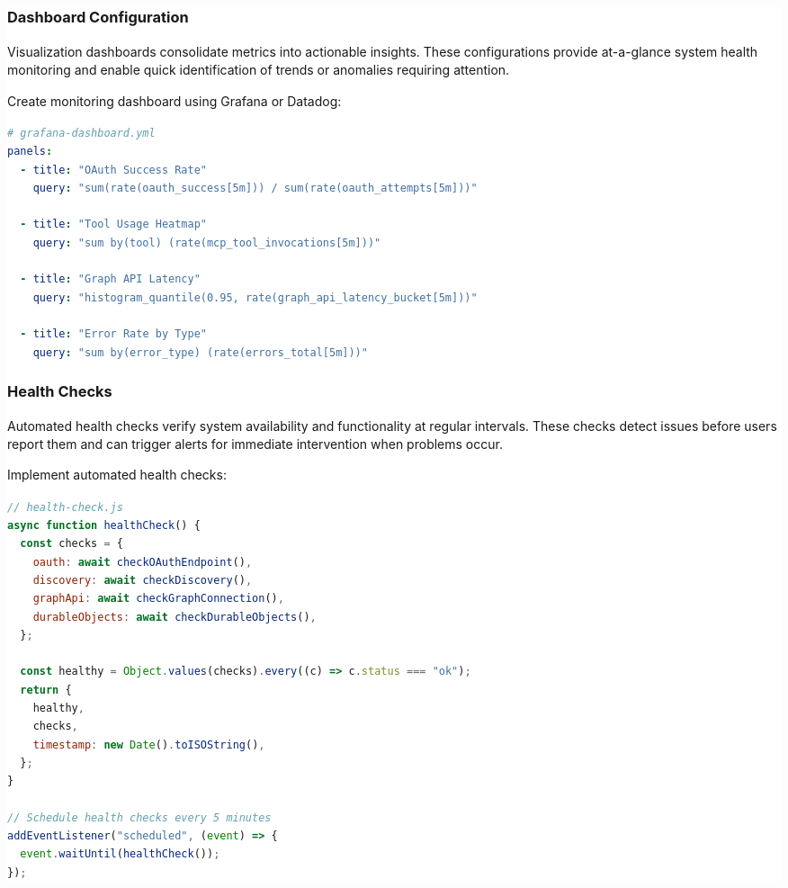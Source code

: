 ```bash
```

### Dashboard Configuration

Visualization dashboards consolidate metrics into actionable insights. These configurations provide at-a-glance system health monitoring and enable quick identification of trends or anomalies requiring attention.

Create monitoring dashboard using Grafana or Datadog:

```yaml
# grafana-dashboard.yml
panels:
  - title: "OAuth Success Rate"
    query: "sum(rate(oauth_success[5m])) / sum(rate(oauth_attempts[5m]))"

  - title: "Tool Usage Heatmap"
    query: "sum by(tool) (rate(mcp_tool_invocations[5m]))"

  - title: "Graph API Latency"
    query: "histogram_quantile(0.95, rate(graph_api_latency_bucket[5m]))"

  - title: "Error Rate by Type"
    query: "sum by(error_type) (rate(errors_total[5m]))"
```

### Health Checks

Automated health checks verify system availability and functionality at regular intervals. These checks detect issues before users report them and can trigger alerts for immediate intervention when problems occur.

Implement automated health checks:

```javascript
// health-check.js
async function healthCheck() {
  const checks = {
    oauth: await checkOAuthEndpoint(),
    discovery: await checkDiscovery(),
    graphApi: await checkGraphConnection(),
    durableObjects: await checkDurableObjects(),
  };

  const healthy = Object.values(checks).every((c) => c.status === "ok");
  return {
    healthy,
    checks,
    timestamp: new Date().toISOString(),
  };
}

// Schedule health checks every 5 minutes
addEventListener("scheduled", (event) => {
  event.waitUntil(healthCheck());
});
```
